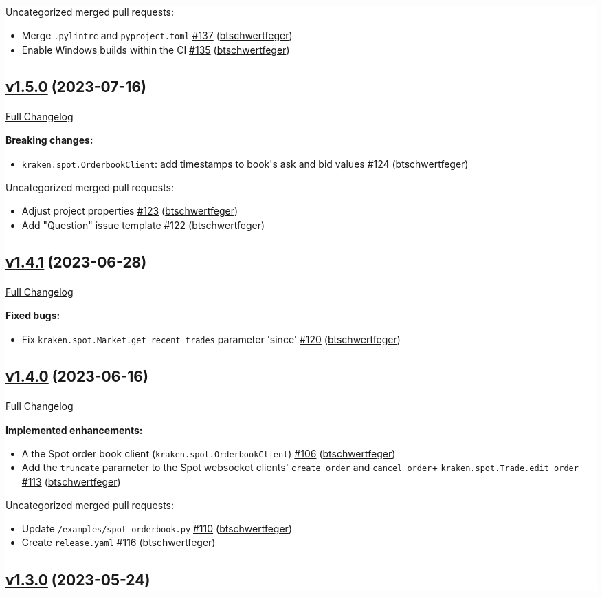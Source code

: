 Uncategorized merged pull requests:

- Merge `.pylintrc` and `pyproject.toml` [\#137](https://github.com/btschwertfeger/python-kraken-sdk/pull/137) ([btschwertfeger](https://github.com/btschwertfeger))
- Enable Windows builds within the CI [\#135](https://github.com/btschwertfeger/python-kraken-sdk/pull/135) ([btschwertfeger](https://github.com/btschwertfeger))

## [v1.5.0](https://github.com/btschwertfeger/python-kraken-sdk/tree/v1.5.0) (2023-07-16)

[Full Changelog](https://github.com/btschwertfeger/python-kraken-sdk/compare/v1.4.1...v1.5.0)

**Breaking changes:**

- `kraken.spot.OrderbookClient`: add timestamps to book's ask and bid values [\#124](https://github.com/btschwertfeger/python-kraken-sdk/pull/124) ([btschwertfeger](https://github.com/btschwertfeger))

Uncategorized merged pull requests:

- Adjust project properties [\#123](https://github.com/btschwertfeger/python-kraken-sdk/pull/123) ([btschwertfeger](https://github.com/btschwertfeger))
- Add "Question" issue template [\#122](https://github.com/btschwertfeger/python-kraken-sdk/pull/122) ([btschwertfeger](https://github.com/btschwertfeger))

## [v1.4.1](https://github.com/btschwertfeger/python-kraken-sdk/tree/v1.4.1) (2023-06-28)

[Full Changelog](https://github.com/btschwertfeger/python-kraken-sdk/compare/v1.4.0...v1.4.1)

**Fixed bugs:**

- Fix `kraken.spot.Market.get_recent_trades` parameter 'since' [\#120](https://github.com/btschwertfeger/python-kraken-sdk/pull/120) ([btschwertfeger](https://github.com/btschwertfeger))

## [v1.4.0](https://github.com/btschwertfeger/python-kraken-sdk/tree/v1.4.0) (2023-06-16)

[Full Changelog](https://github.com/btschwertfeger/python-kraken-sdk/compare/v1.3.0...v1.4.0)

**Implemented enhancements:**

- A the Spot order book client \(`kraken.spot.OrderbookClient`\) [\#106](https://github.com/btschwertfeger/python-kraken-sdk/pull/106) ([btschwertfeger](https://github.com/btschwertfeger))
- Add the `truncate` parameter to the Spot websocket clients' `create_order` and `cancel_order`+ `kraken.spot.Trade.edit_order` [\#113](https://github.com/btschwertfeger/python-kraken-sdk/pull/113) ([btschwertfeger](https://github.com/btschwertfeger))

Uncategorized merged pull requests:

- Update `/examples/spot_orderbook.py` [\#110](https://github.com/btschwertfeger/python-kraken-sdk/pull/110) ([btschwertfeger](https://github.com/btschwertfeger))
- Create `release.yaml` [\#116](https://github.com/btschwertfeger/python-kraken-sdk/pull/116) ([btschwertfeger](https://github.com/btschwertfeger))

## [v1.3.0](https://github.com/btschwertfeger/python-kraken-sdk/tree/v1.3.0) (2023-05-24)
